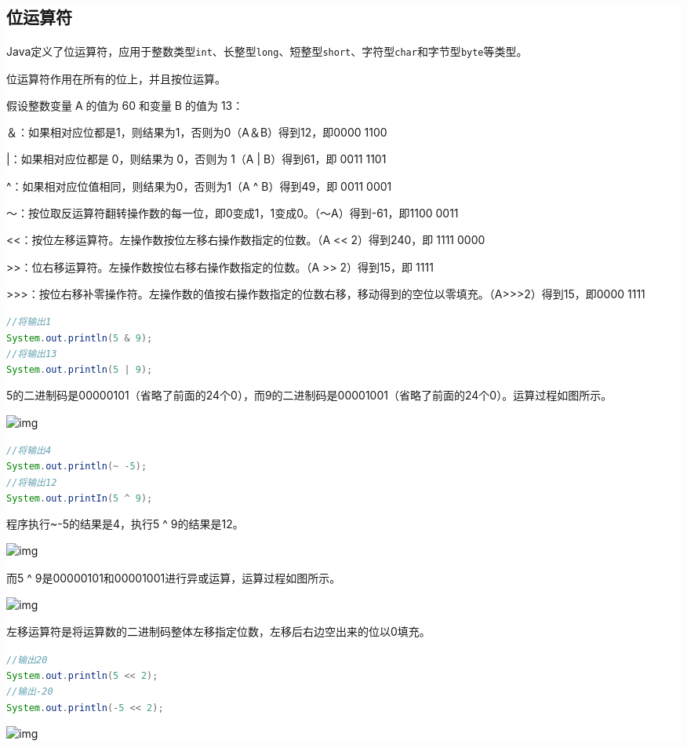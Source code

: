 ## 位运算符

Java定义了位运算符，应用于整数类型``int``、长整型``long``、短整型``short``、字符型``char``和字节型``byte``等类型。

位运算符作用在所有的位上，并且按位运算。

假设整数变量 A 的值为 60 和变量 B 的值为 13：

＆：如果相对应位都是1，则结果为1，否则为0（A＆B）得到12，即0000 1100

|：如果相对应位都是 0，则结果为 0，否则为 1（A | B）得到61，即 0011 1101

^：如果相对应位值相同，则结果为0，否则为1（A ^ B）得到49，即 0011 0001

〜：按位取反运算符翻转操作数的每一位，即0变成1，1变成0。（〜A）得到-61，即1100 0011

&lt;&lt;：按位左移运算符。左操作数按位左移右操作数指定的位数。（A << 2）得到240，即 1111 0000

&gt;&gt;：位右移运算符。左操作数按位右移右操作数指定的位数。（A >> 2）得到15，即 1111

&gt;&gt;&gt;：按位右移补零操作符。左操作数的值按右操作数指定的位数右移，移动得到的空位以零填充。（A>>>2）得到15，即0000 1111

```JAVA
//将输出1
System.out.println(5 & 9);
//将输出13
System.out.println(5 | 9);
```

5的二进制码是00000101（省略了前面的24个0），而9的二进制码是00001001（省略了前面的24个0）。运算过程如图所示。

![img](https://gcore.jsdelivr.net/gh/SurplusFate/guide_img@main/img/202207061625483.jpeg)

```java
//将输出4
System.out.println(~ -5);
//将输出12
System.out.printIn(5 ^ 9);
```

程序执行~-5的结果是4，执行5 ^ 9的结果是12。

![img](https://gcore.jsdelivr.net/gh/SurplusFate/guide_img@main/img/202207061629872.jpeg)

而5 ^ 9是00000101和00001001进行异或运算，运算过程如图所示。

![img](https://gcore.jsdelivr.net/gh/SurplusFate/guide_img@main/img/202207061633886.jpeg)

左移运算符是将运算数的二进制码整体左移指定位数，左移后右边空出来的位以0填充。

```java
//输出20
System.out.println(5 << 2);
//输出-20
System.out.println(-5 << 2);
```

![img](https://gcore.jsdelivr.net/gh/SurplusFate/guide_img@main/img/202207061634699.jpeg)
